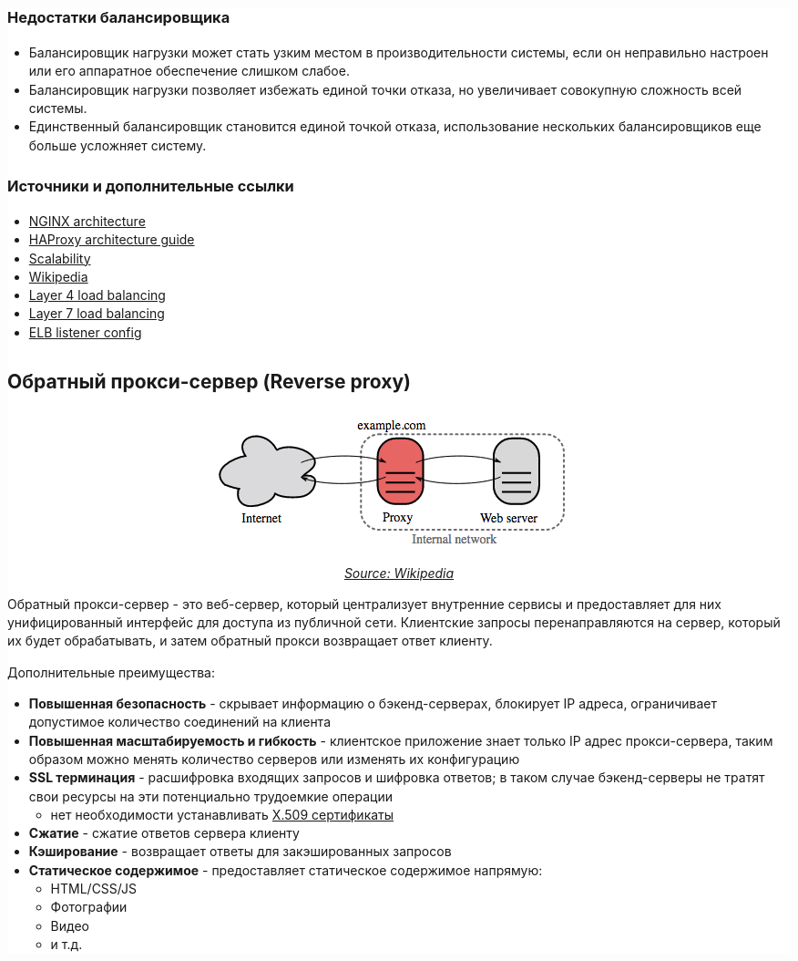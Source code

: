 

### Недостатки балансировщика

* Балансировщик нагрузки может стать узким местом в производительности системы, если он неправильно настроен или его аппаратное обеспечение слишком слабое.
* Балансировщик нагрузки позволяет избежать единой точки отказа, но увеличивает совокупную сложность всей системы.
* Единственный балансировщик становится единой точкой отказа, использование нескольких балансировщиков еще больше усложняет систему.



### Источники и дополнительные ссылки

* [NGINX architecture](https://www.nginx.com/blog/inside-nginx-how-we-designed-for-performance-scale/)
* [HAProxy architecture guide](http://www.haproxy.org/download/1.2/doc/architecture.txt)
* [Scalability](http://www.lecloud.net/post/7295452622/scalability-for-dummies-part-1-clones)
* [Wikipedia](https://en.wikipedia.org/wiki/Load_balancing_(computing))
* [Layer 4 load balancing](https://www.nginx.com/resources/glossary/layer-4-load-balancing/)
* [Layer 7 load balancing](https://www.nginx.com/resources/glossary/layer-7-load-balancing/)
* [ELB listener config](http://docs.aws.amazon.com/elasticloadbalancing/latest/classic/elb-listener-config.html)



## Обратный прокси-сервер (Reverse proxy)

<p align="center">
  <img src="images/n41Azff.png">
  <br/>
  <i><a href=https://upload.wikimedia.org/wikipedia/commons/6/67/Reverse_proxy_h2g2bob.svg>Source: Wikipedia</a></i>
  <br/>
</p>

Обратный прокси-сервер - это веб-сервер, который централизует внутренние сервисы и предоставляет для них унифицированный интерфейс для доступа из публичной сети. Клиентские запросы перенаправляются на сервер, который их будет обрабатывать, и затем обратный прокси возвращает ответ клиенту.

Дополнительные преимущества:

* **Повышенная безопасность** - скрывает информацию о бэкенд-серверах, блокирует IP адреса, ограничивает допустимое количество соединений на клиента
* **Повышенная масштабируемость и гибкость** - клиентское приложение знает только IP адрес прокси-сервера, таким образом можно менять количество серверов или изменять их конфигурацию
* **SSL терминация** - расшифровка входящих запросов и шифровка ответов; в таком случае бэкенд-серверы не тратят свои ресурсы на эти потенциально трудоемкие операции
  * нет необходимости устанавливать [X.509 сертификаты](https://ru.wikipedia.org/wiki/X.509)
* **Сжатие** - сжатие ответов сервера клиенту
* **Кэширование** - возвращает ответы для закэшированных запросов
* **Статическое содержимое** - предоставляет статическое содержимое напрямую:
  * HTML/CSS/JS
  * Фотографии
  * Видео
  * и т.д.
